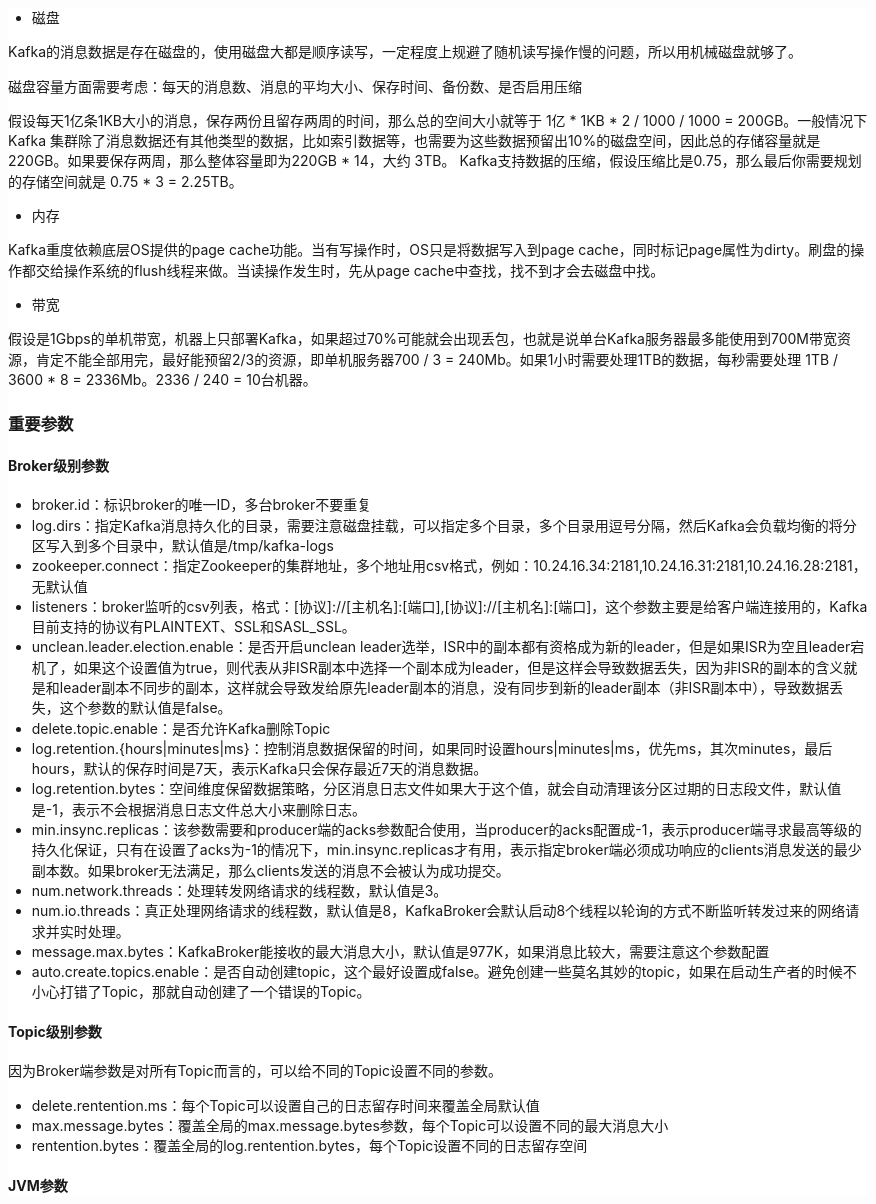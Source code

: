 - 磁盘

Kafka的消息数据是存在磁盘的，使用磁盘大都是顺序读写，一定程度上规避了随机读写操作慢的问题，所以用机械磁盘就够了。

磁盘容量方面需要考虑：每天的消息数、消息的平均大小、保存时间、备份数、是否启用压缩

假设每天1亿条1KB大小的消息，保存两份且留存两周的时间，那么总的空间大小就等于 1亿 * 1KB * 2 / 1000 / 1000 = 200GB。一般情况下Kafka 集群除了消息数据还有其他类型的数据，比如索引数据等，也需要为这些数据预留出10%的磁盘空间，因此总的存储容量就是220GB。如果要保存两周，那么整体容量即为220GB * 14，大约 3TB。 Kafka支持数据的压缩，假设压缩比是0.75，那么最后你需要规划的存储空间就是 0.75 * 3 = 2.25TB。

- 内存

Kafka重度依赖底层OS提供的page cache功能。当有写操作时，OS只是将数据写入到page cache，同时标记page属性为dirty。刷盘的操作都交给操作系统的flush线程来做。当读操作发生时，先从page cache中查找，找不到才会去磁盘中找。

- 带宽

假设是1Gbps的单机带宽，机器上只部署Kafka，如果超过70%可能就会出现丢包，也就是说单台Kafka服务器最多能使用到700M带宽资源，肯定不能全部用完，最好能预留2/3的资源，即单机服务器700 / 3 = 240Mb。如果1小时需要处理1TB的数据，每秒需要处理 1TB / 3600 * 8 = 2336Mb。2336 / 240 = 10台机器。

### 重要参数

#### Broker级别参数

- broker.id：标识broker的唯一ID，多台broker不要重复
- log.dirs：指定Kafka消息持久化的目录，需要注意磁盘挂载，可以指定多个目录，多个目录用逗号分隔，然后Kafka会负载均衡的将分区写入到多个目录中，默认值是/tmp/kafka-logs
- zookeeper.connect：指定Zookeeper的集群地址，多个地址用csv格式，例如：10.24.16.34:2181,10.24.16.31:2181,10.24.16.28:2181，无默认值
- listeners：broker监听的csv列表，格式：[协议]://[主机名]:[端口],[协议]://[主机名]:[端口]，这个参数主要是给客户端连接用的，Kafka目前支持的协议有PLAINTEXT、SSL和SASL_SSL。
- unclean.leader.election.enable：是否开启unclean leader选举，ISR中的副本都有资格成为新的leader，但是如果ISR为空且leader宕机了，如果这个设置值为true，则代表从非ISR副本中选择一个副本成为leader，但是这样会导致数据丢失，因为非ISR的副本的含义就是和leader副本不同步的副本，这样就会导致发给原先leader副本的消息，没有同步到新的leader副本（非ISR副本中），导致数据丢失，这个参数的默认值是false。
- delete.topic.enable：是否允许Kafka删除Topic
- log.retention.{hours|minutes|ms}：控制消息数据保留的时间，如果同时设置hours|minutes|ms，优先ms，其次minutes，最后hours，默认的保存时间是7天，表示Kafka只会保存最近7天的消息数据。
- log.retention.bytes：空间维度保留数据策略，分区消息日志文件如果大于这个值，就会自动清理该分区过期的日志段文件，默认值是-1，表示不会根据消息日志文件总大小来删除日志。
- min.insync.replicas：该参数需要和producer端的acks参数配合使用，当producer的acks配置成-1，表示producer端寻求最高等级的持久化保证，只有在设置了acks为-1的情况下，min.insync.replicas才有用，表示指定broker端必须成功响应的clients消息发送的最少副本数。如果broker无法满足，那么clients发送的消息不会被认为成功提交。
- num.network.threads：处理转发网络请求的线程数，默认值是3。
- num.io.threads：真正处理网络请求的线程数，默认值是8，KafkaBroker会默认启动8个线程以轮询的方式不断监听转发过来的网络请求并实时处理。
- message.max.bytes：KafkaBroker能接收的最大消息大小，默认值是977K，如果消息比较大，需要注意这个参数配置
- auto.create.topics.enable：是否自动创建topic，这个最好设置成false。避免创建一些莫名其妙的topic，如果在启动生产者的时候不小心打错了Topic，那就自动创建了一个错误的Topic。

#### Topic级别参数

因为Broker端参数是对所有Topic而言的，可以给不同的Topic设置不同的参数。

- delete.rentention.ms：每个Topic可以设置自己的日志留存时间来覆盖全局默认值
- max.message.bytes：覆盖全局的max.message.bytes参数，每个Topic可以设置不同的最大消息大小
- rentention.bytes：覆盖全局的log.rentention.bytes，每个Topic设置不同的日志留存空间

#### JVM参数
